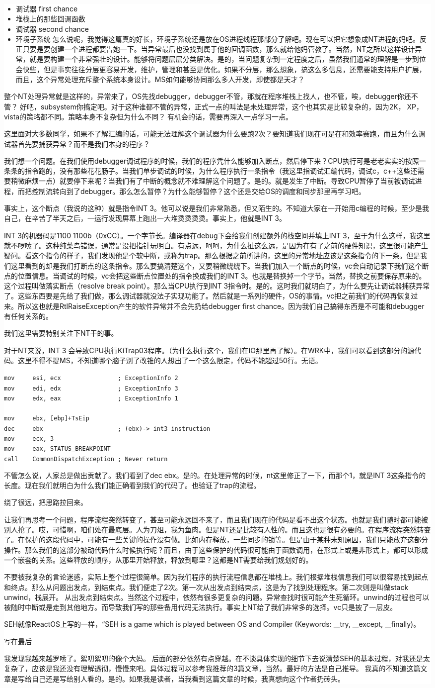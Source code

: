 * 调试器 first chance
* 堆栈上的那些回调函数
* 调试器 second chance
* 环境子系统
怎么说呢，我觉得这篇真的好长，环境子系统还是放在OS进程线程那部分了解吧。现在可以把它想象成NT进程的妈吧。反正只要是要创建一个进程都要告她一下。当异常最后也没找到属于他的回调函数，那么就给他妈管教了。当然，NT之所以这样设计异常，就是要构建一个非常强壮的设计。能够将问题层层分类解决。是的，当问题复杂到一定程度之后，虽然我们通常的理解是一步到位会快些，但是事实往往分层更容易开发，维护，管理和甚至是优化。如果不分层，那么想象，搞这么多信息，还需要能支持用户扩展，而且，这个异常处理充斥整个系统本身设计。MS如何能够协同那么多人开发，即使都是天才？

整个NT处理异常就是这样的，异常来了，OS先找debugger，debugger不管，那就在程序堆栈上找人，也不管，唉，debugger你还不管？ 好吧，subsystem你搞定吧。对于这种谁都不管的异常，正式一点的叫法是未处理异常，这个也其实是比较复杂的，因为2K， XP，vista的策略都不同。策略本身不复杂但为什么不同？ 有机会的话，需要再深入一点学习一点。

这里面对大多数同学，如果不了解汇编的话，可能无法理解这个调试器为什么要跑2次？要知道我们现在可是在和效率赛跑，而且为什么调试器首先要捕获异常？而不是我们本身的程序？

我们想一个问题。在我们使用debugger调试程序的时候，我们的程序凭什么能够加入断点，然后停下来？CPU执行可是老老实实的按照一条条的指令跑的，没有那些花花肠子。当我们单步调试的时候，为什么程序执行一条指令（我这里指调试汇编代码，调试c，c++这些还需要稍微麻烦一点）就要停下来呢？当我们有了中断的概念就不难理解这个问题了。是的。就是发生了中断。导致CPU暂停了当前被调试进程，而把控制流转向到了debugger。那么怎么暂停？为什么能够暂停？这个还是交给OS的调度和同步那里再学习吧。

事实上，这个断点（我说的这种）就是指令INT 3。他可以说是我们非常熟悉，但又陌生的。不知道大家在一开始用c编程的时候，至少是我自己，在辛苦了半天之后，一运行发现屏幕上跑出一大堆烫烫烫烫。事实上，他就是INT 3。

INT 3的机器码是1100 1100b（0xCC）。一个字节长。编译器在debug下会给我们创建额外的栈空间并填上INT 3，至于为什么这样，我这里就不啰嗦了。这种纯菜鸟错误，通常是没把指针玩明白。有点远，呵呵，为什么扯这么远，是因为在有了之前的硬件知识，这里很可能产生疑问。看这个指令的样子，我们发现他是个软中断，或称为trap。那么根据之前所讲的，这里的异常地址应该是这条指令的下一条。但是我们这里看到的却是我们打断点的这条指令。那么要搞清楚这个，又要稍微绕绕下。当我们加入一个断点的时候，vc会自动记录下我们这个断点的位置信息。当调试的时候，vc会把这些断点位置处的指令换成我们的INT 3。也就是替换掉一个字节。当然，替换之前要保存原来的。这个过程叫做落实断点（resolve break point）。那么当CPU执行到INT 3指令时。是的。这时我们就明白了，为什么要先让调试器捕获异常了。这些东西要是先给了我们做，那么调试器就没法子实现功能了。然后就是一系列的硬件，OS的事情。vc把之前我们的代码再恢复过来。所以这也就是RtlRaiseException产生的软件异常并不会先扔给debugger first chance。因为我们自己搞得东西是不可能和debugger有任何关系的。

我们这里需要特别关注下NT干的事。

对于NT来说，INT 3 会导致CPU执行KiTrap03程序。（为什么执行这个，我们在IO那里再了解）。在WRK中，我们可以看到这部分的源代码。这里不得不提MS，不知道哪个脑子别了改锥的人想出了一个这么限定，代码不能超过50行。无语。


	mov     esi, ecx                ; ExceptionInfo 2
	mov     edi, edx                ; ExceptionInfo 3
	mov     edx, eax                ; ExceptionInfo 1

	mov     ebx, [ebp]+TsEip
	dec     ebx                     ; (ebx)-> int3 instruction
	mov     ecx, 3
	mov     eax, STATUS_BREAKPOINT
	call    CommonDispatchException ; Never return

不管怎么说，人家总是做出贡献了。我们看到了dec ebx。是的。在处理异常的时候，nt这里修正了一下，而那个1，就是INT 3这条指令的长度。现在我们就明白为什么我们能正确看到我们的代码了。也验证了trap的流程。

绕了很远，把思路拉回来。

让我们再思考一个问题，程序流程突然转变了，甚至可能永远回不来了，而且我们现在的代码是看不出这个状态。也就是我们随时都可能被别人抢了。哎，可惜啊，咱们处在最底层。人为刀俎，我为鱼肉。但是NT还是比较有人性的。而且这也是很有必要的。在程序流程突然转变了。在保护的这段代码中，可能有一些关键的操作没有做。比如内存释放，一些同步的锁等。但是由于某种未知原因，我们只能放弃这部分操作。那么我们的这部分被动代码什么时候执行呢？而且，由于这些保护的代码很可能由于函数调用，在形式上或是非形式上，都可以形成一个嵌套的关系。这些释放的顺序，从那里开始释放，释放到哪里？这都是NT需要给我们规划好的。

不要被我复杂的言论迷惑，实际上整个过程很简单。因为我们程序的执行流程信息都在堆栈上。我们根据堆栈信息我们可以很容易找到起点和终点。那么从问题出发点，到结束点。我们便走了2次。第一次从出发点到结束点，这是为了找到处理程序。第二次则是叫做stack unwind，栈展开。 从出发点到结束点。当然这个过程中，依然有很多更复杂的问题。异常查找时很可能产生死循环。unwind的过程也可以被随时中断或是走到其他地方。而导致我们写的那些备用代码无法执行。事实上NT给了我们非常多的选择。vc只是披了一层皮。

SEH就像ReactOS上写的一样，“SEH is a game which is played between OS and Compiler (Keywords: __try, __except, __finally)。

写在最后

我发现我越来越罗嗦了。絮叨絮叨的像个大妈。
后面的部分依然有点穿越。在不谈具体实现的细节下去说清楚SEH的基本过程，对我还是太复杂了，应该是我还没有理解透彻，慢慢来吧。具体过程可以参考我推荐的3篇文章，当然。最好的方法是自己推导。
我真的不知道这篇文章是写给自己还是写给别人看的。是的。如果我是读者，当我看到这篇文章的时候，我真想向这个作者扔砖头。
